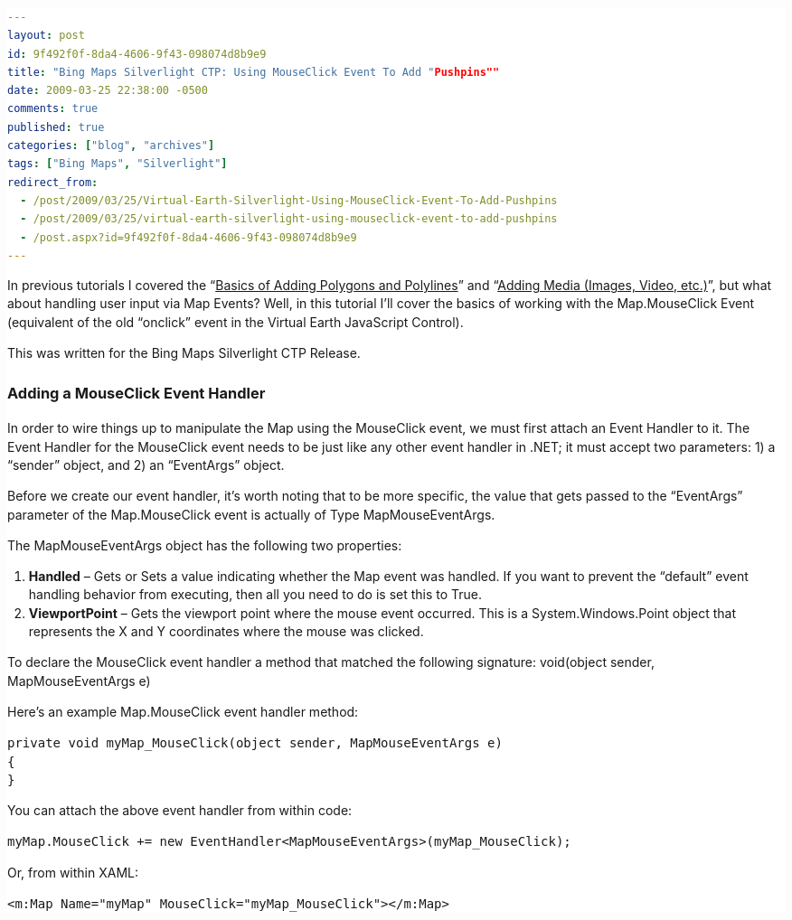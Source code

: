 ```yaml
---
layout: post
id: 9f492f0f-8da4-4606-9f43-098074d8b9e9
title: "Bing Maps Silverlight CTP: Using MouseClick Event To Add "Pushpins""
date: 2009-03-25 22:38:00 -0500
comments: true
published: true
categories: ["blog", "archives"]
tags: ["Bing Maps", "Silverlight"]
redirect_from: 
  - /post/2009/03/25/Virtual-Earth-Silverlight-Using-MouseClick-Event-To-Add-Pushpins
  - /post/2009/03/25/virtual-earth-silverlight-using-mouseclick-event-to-add-pushpins
  - /post.aspx?id=9f492f0f-8da4-4606-9f43-098074d8b9e9
---
```


<p>In previous tutorials I covered the “<a href="/post.aspx?id=6a098f41-2df4-4362-a577-606863de838c">Basics of Adding Polygons and Polylines</a>” and “<a href="/post.aspx?id=2c25c9bc-e290-41e4-9a03-daa75a912c63">Adding Media (Images, Video, etc.)</a>”, but what about handling user input via Map Events? Well, in this tutorial I’ll cover the basics of working with the Map.MouseClick Event (equivalent of the old “onclick” event in the Virtual Earth JavaScript Control).</p>  <p>This was written for the Bing Maps Silverlight CTP Release.</p>  <h3>Adding a MouseClick Event Handler</h3>  <p>In order to wire things up to manipulate the Map using the MouseClick event, we must first attach an Event Handler to it. The Event Handler for the MouseClick event needs to be just like any other event handler in .NET; it must accept two parameters: 1) a “sender” object, and 2) an “EventArgs” object.</p>  <p>Before we create our event handler, it’s worth noting that to be more specific, the value that gets passed to the “EventArgs” parameter of the Map.MouseClick event is actually of Type MapMouseEventArgs.</p>  <p>The MapMouseEventArgs object has the following two properties:</p>  <ol>   <li><strong>Handled</strong> – Gets or Sets a value indicating whether the Map event was handled. If you want to prevent the “default” event handling behavior from executing, then all you need to do is set this to True. </li>    <li><strong>ViewportPoint</strong> – Gets the viewport point where the mouse event occurred. This is a System.Windows.Point object that represents the X and Y coordinates where the mouse was clicked. </li> </ol>  <p>To declare the MouseClick event handler a method that matched the following signature: void(object sender, MapMouseEventArgs e)</p>  <p>Here’s an example Map.MouseClick event handler method:</p>  <pre class="csharpcode"><span class="kwrd">private</span> <span class="kwrd">void</span> myMap_MouseClick(<span class="kwrd">object</span> sender, MapMouseEventArgs e)
{
}</pre>

<p></p>

<p>You can attach the above event handler from within code:</p>

<pre class="csharpcode">myMap.MouseClick += <span class="kwrd">new</span> EventHandler&lt;MapMouseEventArgs&gt;(myMap_MouseClick);</pre>

<p>Or, from within XAML:</p>

<pre class="csharpcode"><span class="kwrd">&lt;</span><span class="html">m:Map</span> <span class="attr">Name</span><span class="kwrd">=&quot;myMap&quot;</span> <span class="attr">MouseClick</span><span class="kwrd">=&quot;myMap_MouseClick&quot;</span><span class="kwrd">&gt;&lt;/</span><span class="html">m:Map</span><span class="kwrd">&gt;</span></pre>
